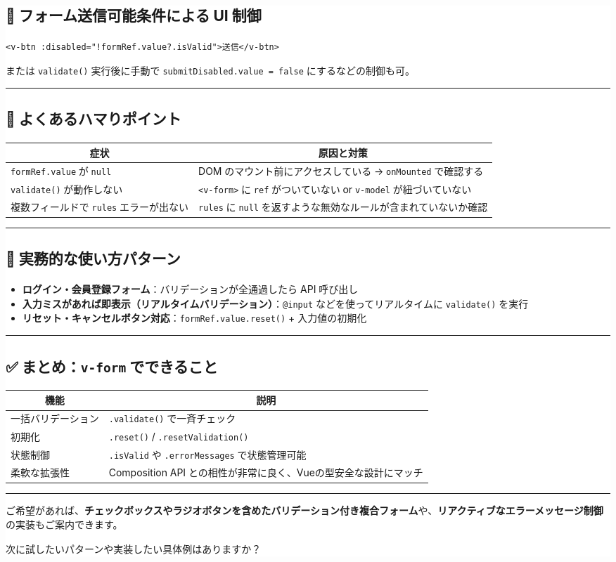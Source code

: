 
## 🔄 フォーム送信可能条件による UI 制御

```vue
<v-btn :disabled="!formRef.value?.isValid">送信</v-btn>
```

または `validate()` 実行後に手動で `submitDisabled.value = false` にするなどの制御も可。

---

## 🧠 よくあるハマりポイント

| 症状                       | 原因と対策                                            |
| ------------------------ | ------------------------------------------------ |
| `formRef.value` が `null` | DOM のマウント前にアクセスしている → `onMounted` で確認する          |
| `validate()` が動作しない      | `<v-form>` に `ref` がついていない or `v-model` が紐づいていない |
| 複数フィールドで `rules` エラーが出ない | `rules` に `null` を返すような無効なルールが含まれていないか確認         |

---

## 🧪 実務的な使い方パターン

* **ログイン・会員登録フォーム**：バリデーションが全通過したら API 呼び出し
* **入力ミスがあれば即表示（リアルタイムバリデーション）**：`@input` などを使ってリアルタイムに `validate()` を実行
* **リセット・キャンセルボタン対応**：`formRef.value.reset()` + 入力値の初期化

---

## ✅ まとめ：`v-form` でできること

| 機能        | 説明                                        |
| --------- | ----------------------------------------- |
| 一括バリデーション | `.validate()` で一斉チェック                     |
| 初期化       | `.reset()` / `.resetValidation()`         |
| 状態制御      | `.isValid` や `.errorMessages` で状態管理可能     |
| 柔軟な拡張性    | Composition API との相性が非常に良く、Vueの型安全な設計にマッチ |

---

ご希望があれば、**チェックボックスやラジオボタンを含めたバリデーション付き複合フォーム**や、**リアクティブなエラーメッセージ制御**の実装もご案内できます。

次に試したいパターンや実装したい具体例はありますか？
